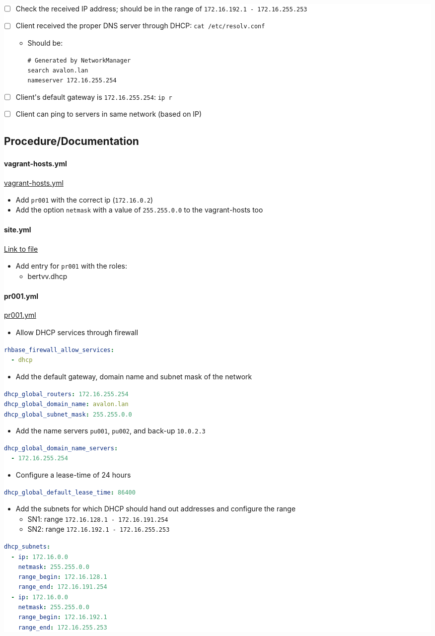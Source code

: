 - [ ] Check the received IP address; should be in the range of `172.16.192.1 - 172.16.255.253`
- [ ] Client received the proper DNS server through DHCP: `cat /etc/resolv.conf`
    - Should be: 
      ```
      # Generated by NetworkManager
      search avalon.lan
      nameserver 172.16.255.254
      ```
- [ ] Client's default gateway is `172.16.255.254`: `ip r`
- [ ] Client can ping to servers in same network (based on IP)


## Procedure/Documentation
#### vagrant-hosts.yml
[vagrant-hosts.yml](../vagrant-hosts.yml)

- Add  `pr001` with the correct ip (`172.16.0.2`)
- Add the option `netmask` with a value of `255.255.0.0` to the vagrant-hosts too

#### site.yml
[Link to file](../ansible/site.yml)

- Add entry for `pr001` with the roles:
  - bertvv.dhcp

#### pr001.yml
[pr001.yml](../ansible/host_vars/pr001.yml)

- Allow DHCP services through firewall
```yml
rhbase_firewall_allow_services:
  - dhcp
```

- Add the default gateway, domain name and subnet mask of the network
```yml
dhcp_global_routers: 172.16.255.254 
dhcp_global_domain_name: avalon.lan
dhcp_global_subnet_mask: 255.255.0.0
```

- Add the name servers `pu001`, `pu002`, and back-up `10.0.2.3`
```yml
dhcp_global_domain_name_servers:
  - 172.16.255.254
```

- Configure a lease-time of 24 hours
```yml
dhcp_global_default_lease_time: 86400
```

- Add the subnets for which DHCP should hand out addresses and configure the range
  - SN1: range `172.16.128.1 - 172.16.191.254`
  - SN2: range `172.16.192.1 - 172.16.255.253`
```yml
dhcp_subnets:
  - ip: 172.16.0.0
    netmask: 255.255.0.0
    range_begin: 172.16.128.1
    range_end: 172.16.191.254
  - ip: 172.16.0.0
    netmask: 255.255.0.0
    range_begin: 172.16.192.1
    range_end: 172.16.255.253
```
